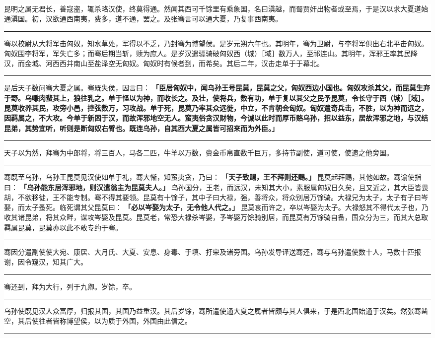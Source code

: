 昆明之属无君长，善寇盗，辄杀略汉使，终莫得通。然闻其西可千馀里有乘象国，名曰滇越，而蜀贾奸出物者或至焉，于是汉以求大夏道始通滇国。初，汉欲通西南夷，费多，道不通，罢之。及张骞言可以通大夏，乃复事西南夷。

---

![](assets/audios/123/16.mp3)

骞以校尉从大将军击匈奴，知水草处，军得以不乏，乃封骞为博望侯。是岁元朔六年也。其明年，骞为卫尉，与李将军俱出右北平击匈奴。匈奴围李将军，军失亡多；而骞后期当斩，赎为庶人。是岁汉遣骠骑破匈奴西（城）［域］数万人，至祁连山。其明年，浑邪王率其民降汉，而金城、河西西并南山至盐泽空无匈奴。匈奴时有候者到，而希矣。其后二年，汉击走单于于幕北。

---

![](assets/audios/123/17.mp3)

是后天子数问骞大夏之属。骞既失侯，因言曰： __「臣居匈奴中，闻乌孙王号昆莫，昆莫之父，匈奴西边小国也。匈奴攻杀其父，而昆莫生弃于野。乌嗛肉蜚其上，狼往乳之。单于怪以为神，而收长之。及壮，使将兵，数有功，单于复以其父之民予昆莫，令长守于西（城）［域］。昆莫收养其民，攻旁小邑，控弦数万，习攻战。单于死，昆莫乃率其众远徙，中立，不肯朝会匈奴。匈奴遣奇兵击，不胜，以为神而远之，因羁属之，不大攻。今单于新困于汉，而故浑邪地空无人。蛮夷俗贪汉财物，今诚以此时而厚币赂乌孙，招以益东，居故浑邪之地，与汉结昆弟，其势宜听，听则是断匈奴右臂也。既连乌孙，自其西大夏之属皆可招来而为外臣。」__ 

---

![](assets/audios/123/18.mp3)

天子以为然，拜骞为中郎将，将三百人，马各二匹，牛羊以万数，赍金币帛直数千巨万，多持节副使，道可使，使遗之他旁国。

---

![](assets/audios/123/19.mp3)

骞既至乌孙，乌孙王昆莫见汉使如单于礼，骞大惭，知蛮夷贪，乃曰： __「天子致赐，王不拜则还赐。」__ 昆莫起拜赐，其他如故。骞谕使指曰： __「乌孙能东居浑邪地，则汉遣翁主为昆莫夫人。」__ 乌孙国分，王老，而远汉，未知其大小，素服属匈奴日久矣，且又近之，其大臣皆畏胡，不欲移徙，王不能专制。骞不得其要领。昆莫有十馀子，其中子曰大禄，强，善将众，将众别居万馀骑。大禄兄为太子，太子有子曰岑娶，而太子蚤死。临死谓其父昆莫曰： __「必以岑娶为太子，无令他人代之。」__ 昆莫哀而许之，卒以岑娶为太子。大禄怒其不得代太子也，乃收其诸昆弟，将其众畔，谋攻岑娶及昆莫。昆莫老，常恐大禄杀岑娶，予岑娶万馀骑别居，而昆莫有万馀骑自备，国众分为三，而其大总取羁属昆莫，昆莫亦以此不敢专约于骞。

---

![](assets/audios/123/20.mp3)

骞因分遣副使使大宛、康居、大月氏、大夏、安息、身毒、于填、扜穼及诸旁国。乌孙发导译送骞还，骞与乌孙遣使数十人，马数十匹报谢，因令窥汉，知其广大。

---

![](assets/audios/123/21.mp3)

骞还到，拜为大行，列于九卿。岁馀，卒。

---

![](assets/audios/123/22.mp3)

乌孙使既见汉人众富厚，归报其国，其国乃益重汉。其后岁馀，骞所遣使通大夏之属者皆颇与其人俱来，于是西北国始通于汉矣。然张骞凿空，其后使往者皆称博望侯，以为质于外国，外国由此信之。

---

![](assets/audios/123/23.mp3)

